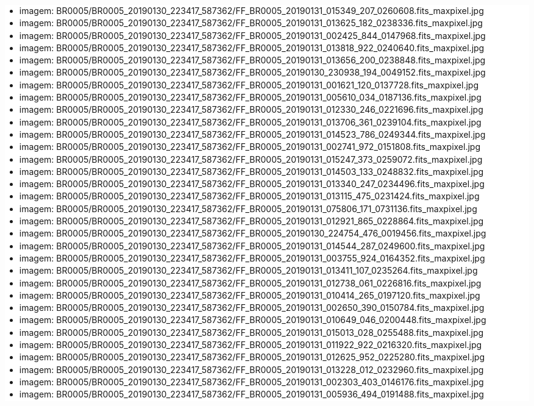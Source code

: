   - imagem: BR0005/BR0005_20190130_223417_587362/FF_BR0005_20190131_015349_207_0260608.fits_maxpixel.jpg
  - imagem: BR0005/BR0005_20190130_223417_587362/FF_BR0005_20190131_013625_182_0238336.fits_maxpixel.jpg
  - imagem: BR0005/BR0005_20190130_223417_587362/FF_BR0005_20190131_002425_844_0147968.fits_maxpixel.jpg
  - imagem: BR0005/BR0005_20190130_223417_587362/FF_BR0005_20190131_013818_922_0240640.fits_maxpixel.jpg
  - imagem: BR0005/BR0005_20190130_223417_587362/FF_BR0005_20190131_013656_200_0238848.fits_maxpixel.jpg
  - imagem: BR0005/BR0005_20190130_223417_587362/FF_BR0005_20190130_230938_194_0049152.fits_maxpixel.jpg
  - imagem: BR0005/BR0005_20190130_223417_587362/FF_BR0005_20190131_001621_120_0137728.fits_maxpixel.jpg
  - imagem: BR0005/BR0005_20190130_223417_587362/FF_BR0005_20190131_005610_034_0187136.fits_maxpixel.jpg
  - imagem: BR0005/BR0005_20190130_223417_587362/FF_BR0005_20190131_012330_246_0221696.fits_maxpixel.jpg
  - imagem: BR0005/BR0005_20190130_223417_587362/FF_BR0005_20190131_013706_361_0239104.fits_maxpixel.jpg
  - imagem: BR0005/BR0005_20190130_223417_587362/FF_BR0005_20190131_014523_786_0249344.fits_maxpixel.jpg
  - imagem: BR0005/BR0005_20190130_223417_587362/FF_BR0005_20190131_002741_972_0151808.fits_maxpixel.jpg
  - imagem: BR0005/BR0005_20190130_223417_587362/FF_BR0005_20190131_015247_373_0259072.fits_maxpixel.jpg
  - imagem: BR0005/BR0005_20190130_223417_587362/FF_BR0005_20190131_014503_133_0248832.fits_maxpixel.jpg
  - imagem: BR0005/BR0005_20190130_223417_587362/FF_BR0005_20190131_013340_247_0234496.fits_maxpixel.jpg
  - imagem: BR0005/BR0005_20190130_223417_587362/FF_BR0005_20190131_013115_475_0231424.fits_maxpixel.jpg
  - imagem: BR0005/BR0005_20190130_223417_587362/FF_BR0005_20190131_075806_171_0731136.fits_maxpixel.jpg
  - imagem: BR0005/BR0005_20190130_223417_587362/FF_BR0005_20190131_012921_865_0228864.fits_maxpixel.jpg
  - imagem: BR0005/BR0005_20190130_223417_587362/FF_BR0005_20190130_224754_476_0019456.fits_maxpixel.jpg
  - imagem: BR0005/BR0005_20190130_223417_587362/FF_BR0005_20190131_014544_287_0249600.fits_maxpixel.jpg
  - imagem: BR0005/BR0005_20190130_223417_587362/FF_BR0005_20190131_003755_924_0164352.fits_maxpixel.jpg
  - imagem: BR0005/BR0005_20190130_223417_587362/FF_BR0005_20190131_013411_107_0235264.fits_maxpixel.jpg
  - imagem: BR0005/BR0005_20190130_223417_587362/FF_BR0005_20190131_012738_061_0226816.fits_maxpixel.jpg
  - imagem: BR0005/BR0005_20190130_223417_587362/FF_BR0005_20190131_010414_265_0197120.fits_maxpixel.jpg
  - imagem: BR0005/BR0005_20190130_223417_587362/FF_BR0005_20190131_002650_390_0150784.fits_maxpixel.jpg
  - imagem: BR0005/BR0005_20190130_223417_587362/FF_BR0005_20190131_010649_046_0200448.fits_maxpixel.jpg
  - imagem: BR0005/BR0005_20190130_223417_587362/FF_BR0005_20190131_015013_028_0255488.fits_maxpixel.jpg
  - imagem: BR0005/BR0005_20190130_223417_587362/FF_BR0005_20190131_011922_922_0216320.fits_maxpixel.jpg
  - imagem: BR0005/BR0005_20190130_223417_587362/FF_BR0005_20190131_012625_952_0225280.fits_maxpixel.jpg
  - imagem: BR0005/BR0005_20190130_223417_587362/FF_BR0005_20190131_013228_012_0232960.fits_maxpixel.jpg
  - imagem: BR0005/BR0005_20190130_223417_587362/FF_BR0005_20190131_002303_403_0146176.fits_maxpixel.jpg
  - imagem: BR0005/BR0005_20190130_223417_587362/FF_BR0005_20190131_005936_494_0191488.fits_maxpixel.jpg